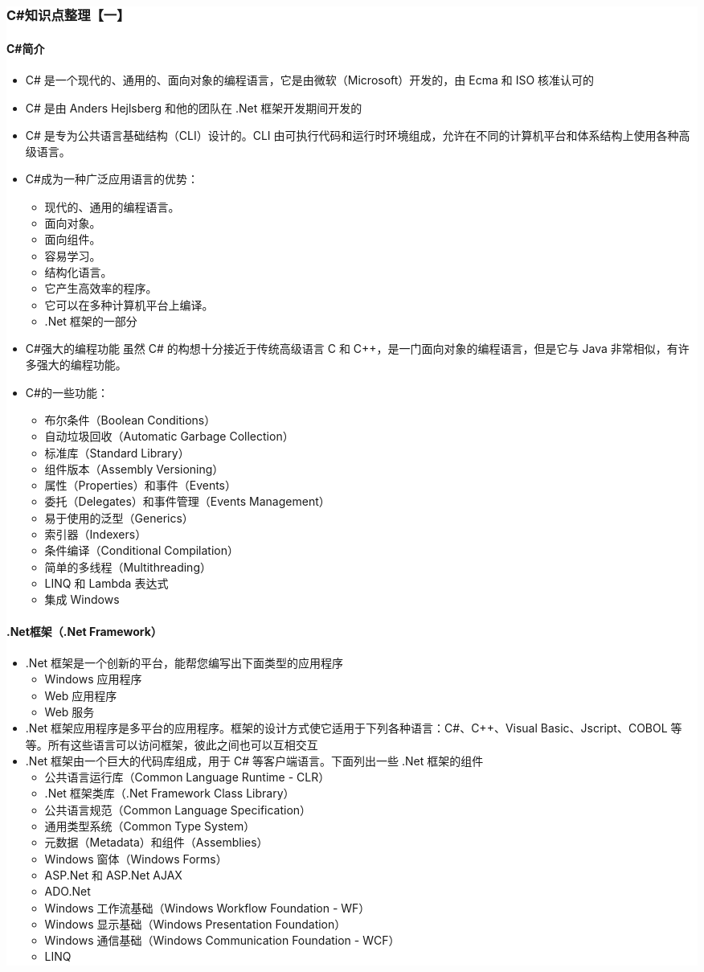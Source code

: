 ### C#知识点整理【一】

#### C#简介

- C# 是一个现代的、通用的、面向对象的编程语言，它是由微软（Microsoft）开发的，由 Ecma 和 ISO 核准认可的
- C# 是由 Anders Hejlsberg 和他的团队在 .Net 框架开发期间开发的
- C# 是专为公共语言基础结构（CLI）设计的。CLI 由可执行代码和运行时环境组成，允许在不同的计算机平台和体系结构上使用各种高级语言。
- C#成为一种广泛应用语言的优势： 
  - 现代的、通用的编程语言。
  - 面向对象。
  - 面向组件。
  - 容易学习。
  - 结构化语言。
  - 它产生高效率的程序。
  - 它可以在多种计算机平台上编译。
  - .Net 框架的一部分
- C#强大的编程功能
   虽然 C# 的构想十分接近于传统高级语言 C 和 C++，是一门面向对象的编程语言，但是它与 Java 非常相似，有许多强大的编程功能。

- C#的一些功能： 
  - 布尔条件（Boolean Conditions）
  - 自动垃圾回收（Automatic Garbage Collection）
  - 标准库（Standard Library）
  - 组件版本（Assembly Versioning）
  - 属性（Properties）和事件（Events）
  - 委托（Delegates）和事件管理（Events Management）
  - 易于使用的泛型（Generics）
  - 索引器（Indexers）
  - 条件编译（Conditional Compilation）
  - 简单的多线程（Multithreading）
  - LINQ 和 Lambda 表达式
  - 集成 Windows

#### .Net框架（.Net Framework）

- .Net 框架是一个创新的平台，能帮您编写出下面类型的应用程序 
  - Windows 应用程序
  - Web 应用程序
  - Web 服务
- .Net 框架应用程序是多平台的应用程序。框架的设计方式使它适用于下列各种语言：C#、C++、Visual Basic、Jscript、COBOL 等等。所有这些语言可以访问框架，彼此之间也可以互相交互
- .Net 框架由一个巨大的代码库组成，用于 C# 等客户端语言。下面列出一些 .Net 框架的组件 
  - 公共语言运行库（Common Language Runtime - CLR）
  - .Net 框架类库（.Net Framework Class Library）
  - 公共语言规范（Common Language Specification）
  - 通用类型系统（Common Type System）
  - 元数据（Metadata）和组件（Assemblies）
  - Windows 窗体（Windows Forms）
  - ASP.Net 和 ASP.Net AJAX
  - ADO.Net
  - Windows 工作流基础（Windows Workflow Foundation - WF）
  - Windows 显示基础（Windows Presentation Foundation）
  - Windows 通信基础（Windows Communication Foundation - WCF）
  - LINQ
